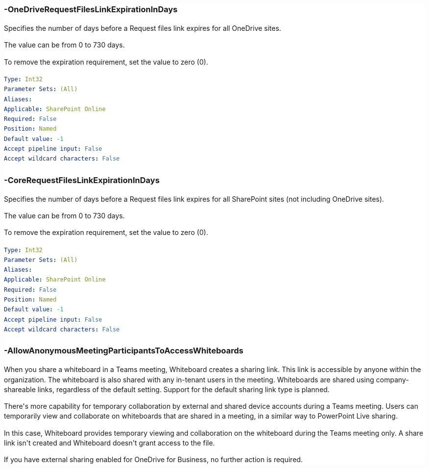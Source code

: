 ### -OneDriveRequestFilesLinkExpirationInDays

Specifies the number of days before a Request files link expires for all OneDrive sites. 

The value can be from 0 to 730 days.

To remove the expiration requirement, set the value to zero (0).

```yaml
Type: Int32
Parameter Sets: (All)
Aliases:
Applicable: SharePoint Online
Required: False
Position: Named
Default value: -1
Accept pipeline input: False
Accept wildcard characters: False
```

### -CoreRequestFilesLinkExpirationInDays

Specifies the number of days before a Request files link expires for all SharePoint sites (not including OneDrive sites).

The value can be from 0 to 730 days.

To remove the expiration requirement, set the value to zero (0).

```yaml
Type: Int32
Parameter Sets: (All)
Aliases:
Applicable: SharePoint Online
Required: False
Position: Named
Default value: -1
Accept pipeline input: False
Accept wildcard characters: False
```

### -AllowAnonymousMeetingParticipantsToAccessWhiteboards
When you share a whiteboard in a Teams meeting, Whiteboard creates a sharing link. This link is accessible by anyone within the organization. The whiteboard is also shared with any in-tenant users in the meeting. Whiteboards are shared using company-shareable links, regardless of the default setting. Support for the default sharing link type is planned.

There's more capability for temporary collaboration by external and shared device accounts during a Teams meeting. Users can temporarily view and collaborate on whiteboards that are shared in a meeting, in a similar way to PowerPoint Live sharing.

In this case, Whiteboard provides temporary viewing and collaboration on the whiteboard during the Teams meeting only. A share link isn't created and Whiteboard doesn't grant access to the file.

If you have external sharing enabled for OneDrive for Business, no further action is required.
